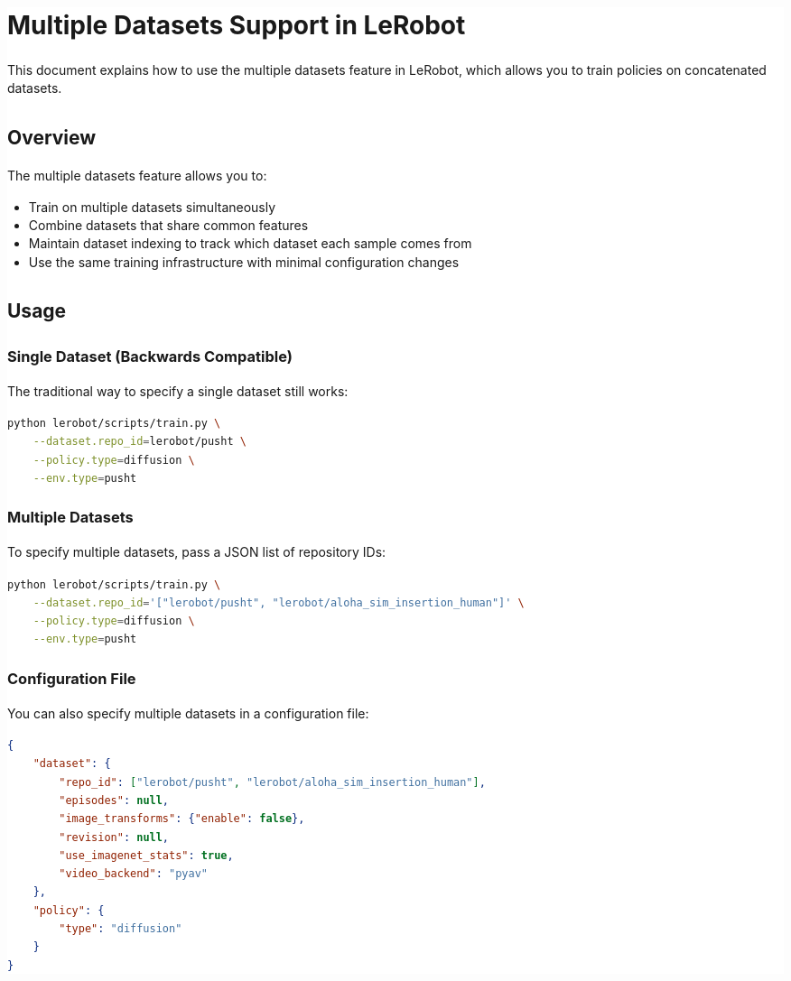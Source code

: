 # Multiple Datasets Support in LeRobot

This document explains how to use the multiple datasets feature in LeRobot, which allows you to train policies on concatenated datasets.

## Overview

The multiple datasets feature allows you to:
- Train on multiple datasets simultaneously
- Combine datasets that share common features
- Maintain dataset indexing to track which dataset each sample comes from
- Use the same training infrastructure with minimal configuration changes

## Usage

### Single Dataset (Backwards Compatible)

The traditional way to specify a single dataset still works:

```bash
python lerobot/scripts/train.py \
    --dataset.repo_id=lerobot/pusht \
    --policy.type=diffusion \
    --env.type=pusht
```

### Multiple Datasets

To specify multiple datasets, pass a JSON list of repository IDs:

```bash
python lerobot/scripts/train.py \
    --dataset.repo_id='["lerobot/pusht", "lerobot/aloha_sim_insertion_human"]' \
    --policy.type=diffusion \
    --env.type=pusht
```

### Configuration File

You can also specify multiple datasets in a configuration file:

```json
{
    "dataset": {
        "repo_id": ["lerobot/pusht", "lerobot/aloha_sim_insertion_human"],
        "episodes": null,
        "image_transforms": {"enable": false},
        "revision": null,
        "use_imagenet_stats": true,
        "video_backend": "pyav"
    },
    "policy": {
        "type": "diffusion"
    }
}
```
